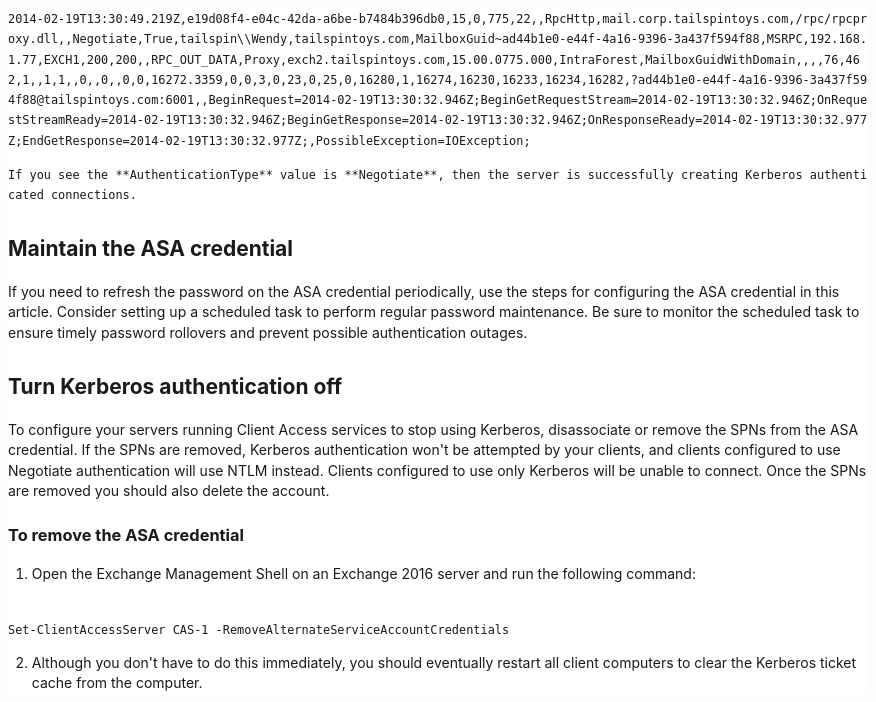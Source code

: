   ```
  2014-02-19T13:30:49.219Z,e19d08f4-e04c-42da-a6be-b7484b396db0,15,0,775,22,,RpcHttp,mail.corp.tailspintoys.com,/rpc/rpcproxy.dll,,Negotiate,True,tailspin\\Wendy,tailspintoys.com,MailboxGuid~ad44b1e0-e44f-4a16-9396-3a437f594f88,MSRPC,192.168.1.77,EXCH1,200,200,,RPC_OUT_DATA,Proxy,exch2.tailspintoys.com,15.00.0775.000,IntraForest,MailboxGuidWithDomain,,,,76,462,1,,1,1,,0,,0,,0,0,16272.3359,0,0,3,0,23,0,25,0,16280,1,16274,16230,16233,16234,16282,?ad44b1e0-e44f-4a16-9396-3a437f594f88@tailspintoys.com:6001,,BeginRequest=2014-02-19T13:30:32.946Z;BeginGetRequestStream=2014-02-19T13:30:32.946Z;OnRequestStreamReady=2014-02-19T13:30:32.946Z;BeginGetResponse=2014-02-19T13:30:32.946Z;OnResponseReady=2014-02-19T13:30:32.977Z;EndGetResponse=2014-02-19T13:30:32.977Z;,PossibleException=IOException;

  ```


    If you see the **AuthenticationType** value is **Negotiate**, then the server is successfully creating Kerberos authenticated connections.
    
  

## Maintain the ASA credential
<a name="maintainASAcredential"> </a>

If you need to refresh the password on the ASA credential periodically, use the steps for configuring the ASA credential in this article. Consider setting up a scheduled task to perform regular password maintenance. Be sure to monitor the scheduled task to ensure timely password rollovers and prevent possible authentication outages.
  
    
    

## Turn Kerberos authentication off
<a name="turnKerberosoff"> </a>

To configure your servers running Client Access services to stop using Kerberos, disassociate or remove the SPNs from the ASA credential. If the SPNs are removed, Kerberos authentication won't be attempted by your clients, and clients configured to use Negotiate authentication will use NTLM instead. Clients configured to use only Kerberos will be unable to connect. Once the SPNs are removed you should also delete the account. 
  
    
    

### To remove the ASA credential


1. Open the Exchange Management Shell on an Exchange 2016 server and run the following command: 
    
  ```
  
Set-ClientAccessServer CAS-1 -RemoveAlternateServiceAccountCredentials

  ```

2. Although you don't have to do this immediately, you should eventually restart all client computers to clear the Kerberos ticket cache from the computer.
    
  

